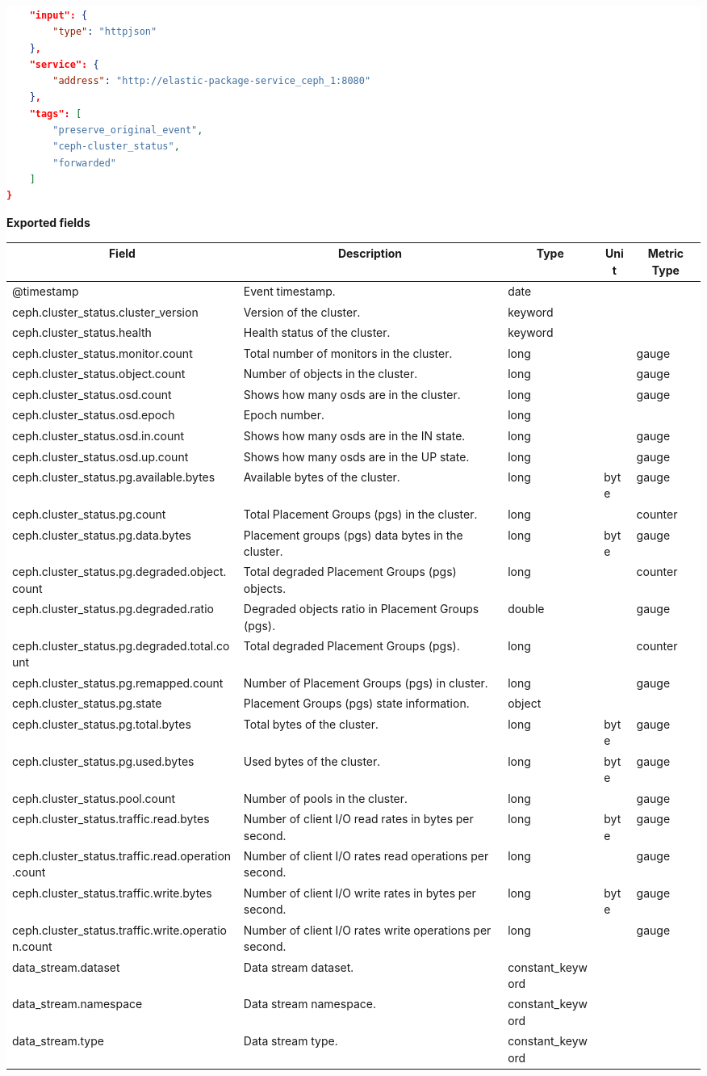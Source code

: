 ```json
    "input": {
        "type": "httpjson"
    },
    "service": {
        "address": "http://elastic-package-service_ceph_1:8080"
    },
    "tags": [
        "preserve_original_event",
        "ceph-cluster_status",
        "forwarded"
    ]
}
```

**Exported fields**

| Field | Description | Type | Unit | Metric Type |
|---|---|---|---|---|
| @timestamp | Event timestamp. | date |  |  |
| ceph.cluster_status.cluster_version | Version of the cluster. | keyword |  |  |
| ceph.cluster_status.health | Health status of the cluster. | keyword |  |  |
| ceph.cluster_status.monitor.count | Total number of monitors in the cluster. | long |  | gauge |
| ceph.cluster_status.object.count | Number of objects in the cluster. | long |  | gauge |
| ceph.cluster_status.osd.count | Shows how many osds are in the cluster. | long |  | gauge |
| ceph.cluster_status.osd.epoch | Epoch number. | long |  |  |
| ceph.cluster_status.osd.in.count | Shows how many osds are in the IN state. | long |  | gauge |
| ceph.cluster_status.osd.up.count | Shows how many osds are in the UP state. | long |  | gauge |
| ceph.cluster_status.pg.available.bytes | Available bytes of the cluster. | long | byte | gauge |
| ceph.cluster_status.pg.count | Total Placement Groups (pgs) in the cluster. | long |  | counter |
| ceph.cluster_status.pg.data.bytes | Placement groups (pgs) data bytes in the cluster. | long | byte | gauge |
| ceph.cluster_status.pg.degraded.object.count | Total degraded Placement Groups (pgs) objects. | long |  | counter |
| ceph.cluster_status.pg.degraded.ratio | Degraded objects ratio in Placement Groups (pgs). | double |  | gauge |
| ceph.cluster_status.pg.degraded.total.count | Total degraded Placement Groups (pgs). | long |  | counter |
| ceph.cluster_status.pg.remapped.count | Number of Placement Groups (pgs) in cluster. | long |  | gauge |
| ceph.cluster_status.pg.state | Placement Groups (pgs) state information. | object |  |  |
| ceph.cluster_status.pg.total.bytes | Total bytes of the cluster. | long | byte | gauge |
| ceph.cluster_status.pg.used.bytes | Used bytes of the cluster. | long | byte | gauge |
| ceph.cluster_status.pool.count | Number of pools in the cluster. | long |  | gauge |
| ceph.cluster_status.traffic.read.bytes | Number of client I/O read rates in bytes per second. | long | byte | gauge |
| ceph.cluster_status.traffic.read.operation.count | Number of client I/O rates read operations per second. | long |  | gauge |
| ceph.cluster_status.traffic.write.bytes | Number of client I/O write rates in bytes per second. | long | byte | gauge |
| ceph.cluster_status.traffic.write.operation.count | Number of client I/O rates write operations per second. | long |  | gauge |
| data_stream.dataset | Data stream dataset. | constant_keyword |  |  |
| data_stream.namespace | Data stream namespace. | constant_keyword |  |  |
| data_stream.type | Data stream type. | constant_keyword |  |  |